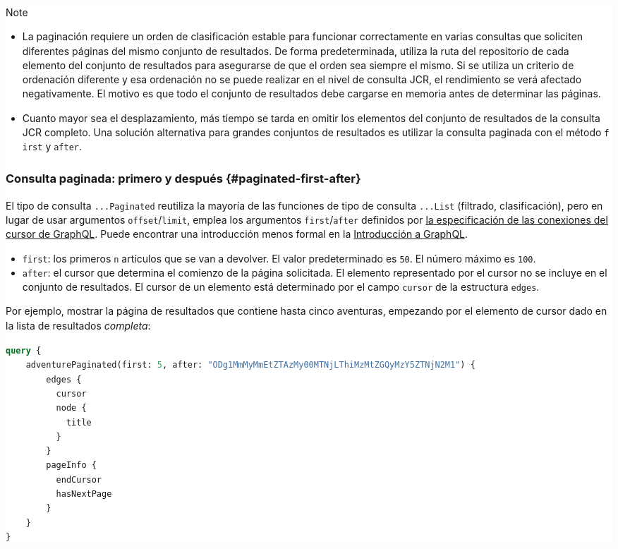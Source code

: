 



>[!NOTE]
>
>* La paginación requiere un orden de clasificación estable para funcionar correctamente en varias consultas que soliciten diferentes páginas del mismo conjunto de resultados. De forma predeterminada, utiliza la ruta del repositorio de cada elemento del conjunto de resultados para asegurarse de que el orden sea siempre el mismo. Si se utiliza un criterio de ordenación diferente y esa ordenación no se puede realizar en el nivel de consulta JCR, el rendimiento se verá afectado negativamente. El motivo es que todo el conjunto de resultados debe cargarse en memoria antes de determinar las páginas.
>
>* Cuanto mayor sea el desplazamiento, más tiempo se tarda en omitir los elementos del conjunto de resultados de la consulta JCR completo. Una solución alternativa para grandes conjuntos de resultados es utilizar la consulta paginada con el método `first` y `after`.

### Consulta paginada: primero y después {#paginated-first-after}

El tipo de consulta `...Paginated` reutiliza la mayoría de las funciones de tipo de consulta `...List` (filtrado, clasificación), pero en lugar de usar argumentos `offset`/`limit`, emplea los argumentos `first`/`after` definidos por [la especificación de las conexiones del cursor de GraphQL](https://relay.dev/graphql/connections.htm). Puede encontrar una introducción menos formal en la [Introducción a GraphQL](https://graphql.org/learn/pagination/#pagination-and-edges).

* `first`: los primeros `n` artículos que se van a devolver.
El valor predeterminado es `50`.
El número máximo es `100`.
* `after`: el cursor que determina el comienzo de la página solicitada. El elemento representado por el cursor no se incluye en el conjunto de resultados. El cursor de un elemento está determinado por el campo `cursor` de la estructura `edges`.

Por ejemplo, mostrar la página de resultados que contiene hasta cinco aventuras, empezando por el elemento de cursor dado en la lista de resultados *completa*:

```graphql
query {
    adventurePaginated(first: 5, after: "ODg1MmMyMmEtZTAzMy00MTNjLThiMzMtZGQyMzY5ZTNjN2M1") {
        edges {
          cursor
          node {
            title
          }
        }
        pageInfo {
          endCursor
          hasNextPage
        }
    }
}
```


